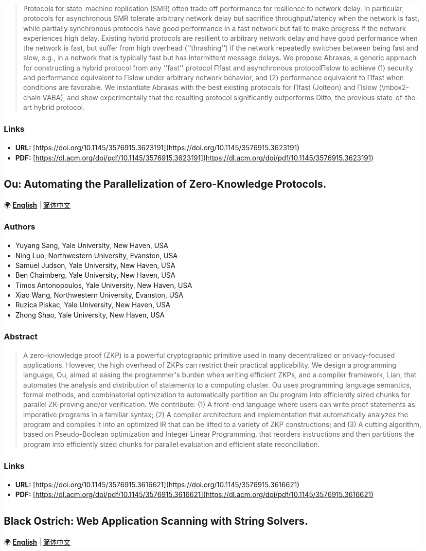> Protocols for state-machine replication (SMR) often trade off performance for resilience to network delay. In particular, protocols for asynchronous SMR tolerate arbitrary network delay but sacrifice throughput/latency when the network is fast, while partially synchronous protocols have good performance in a fast network but fail to make progress if the network experiences high delay. Existing hybrid protocols are resilient to arbitrary network delay and have good performance when the network is fast, but suffer from high overhead (''thrashing'') if the network repeatedly switches between being fast and slow, e.g., in a network that is typically fast but has intermittent message delays. We propose Abraxas, a generic approach for constructing a hybrid protocol from any ''fast'' protocol Πfast and asynchronous protocolΠslow to achieve (1) security and performance equivalent to Πslow under arbitrary network behavior, and (2) performance equivalent to Πfast when conditions are favorable. We instantiate Abraxas with the best existing protocols for Πfast (Jolteon) and Πslow (\mbox2-chain VABA), and show experimentally that the resulting protocol significantly outperforms Ditto, the previous state-of-the-art hybrid protocol.

### Links
- **URL:** [https://doi.org/10.1145/3576915.3623191](https://doi.org/10.1145/3576915.3623191)
- **PDF:** [https://dl.acm.org/doi/pdf/10.1145/3576915.3623191](https://dl.acm.org/doi/pdf/10.1145/3576915.3623191)
## Ou: Automating the Parallelization of Zero-Knowledge Protocols.
🌍 **[English](../../../docs/en/ACM%20Conference%20on%20Computer%20and%20Communications%20Security/ACM%20Conference%20on%20Computer%20and%20Communications%20Security%202023.md#ou-automating-the-parallelization-of-zero-knowledge-protocols)** | [简体中文](../../../docs/zh-CN/ACM%20Conference%20on%20Computer%20and%20Communications%20Security/ACM%20Conference%20on%20Computer%20and%20Communications%20Security%202023.md#ou-automating-the-parallelization-of-zero-knowledge-protocols)
### Authors
* Yuyang Sang, Yale University, New Haven, USA
* Ning Luo, Northwestern University, Evanston, USA
* Samuel Judson, Yale University, New Haven, USA
* Ben Chaimberg, Yale University, New Haven, USA
* Timos Antonopoulos, Yale University, New Haven, USA
* Xiao Wang, Northwestern University, Evanston, USA
* Ruzica Piskac, Yale University, New Haven, USA
* Zhong Shao, Yale University, New Haven, USA
### Abstract
> A zero-knowledge proof (ZKP) is a powerful cryptographic primitive used in many decentralized or privacy-focused applications. However, the high overhead of ZKPs can restrict their practical applicability. We design a programming language, Ou, aimed at easing the programmer's burden when writing efficient ZKPs, and a compiler framework, Lian, that automates the analysis and distribution of statements to a computing cluster. Ou uses programming language semantics, formal methods, and combinatorial optimization to automatically partition an Ou program into efficiently sized chunks for parallel ZK-proving and/or verification. We contribute: (1) A front-end language where users can write proof statements as imperative programs in a familiar syntax; (2) A compiler architecture and implementation that automatically analyzes the program and compiles it into an optimized IR that can be lifted to a variety of ZKP constructions; and (3) A cutting algorithm, based on Pseudo-Boolean optimization and Integer Linear Programming, that reorders instructions and then partitions the program into efficiently sized chunks for parallel evaluation and efficient state reconciliation.

### Links
- **URL:** [https://doi.org/10.1145/3576915.3616621](https://doi.org/10.1145/3576915.3616621)
- **PDF:** [https://dl.acm.org/doi/pdf/10.1145/3576915.3616621](https://dl.acm.org/doi/pdf/10.1145/3576915.3616621)
## Black Ostrich: Web Application Scanning with String Solvers.
🌍 **[English](../../../docs/en/ACM%20Conference%20on%20Computer%20and%20Communications%20Security/ACM%20Conference%20on%20Computer%20and%20Communications%20Security%202023.md#black-ostrich-web-application-scanning-with-string-solvers)** | [简体中文](../../../docs/zh-CN/ACM%20Conference%20on%20Computer%20and%20Communications%20Security/ACM%20Conference%20on%20Computer%20and%20Communications%20Security%202023.md#black-ostrich-web-application-scanning-with-string-solvers)